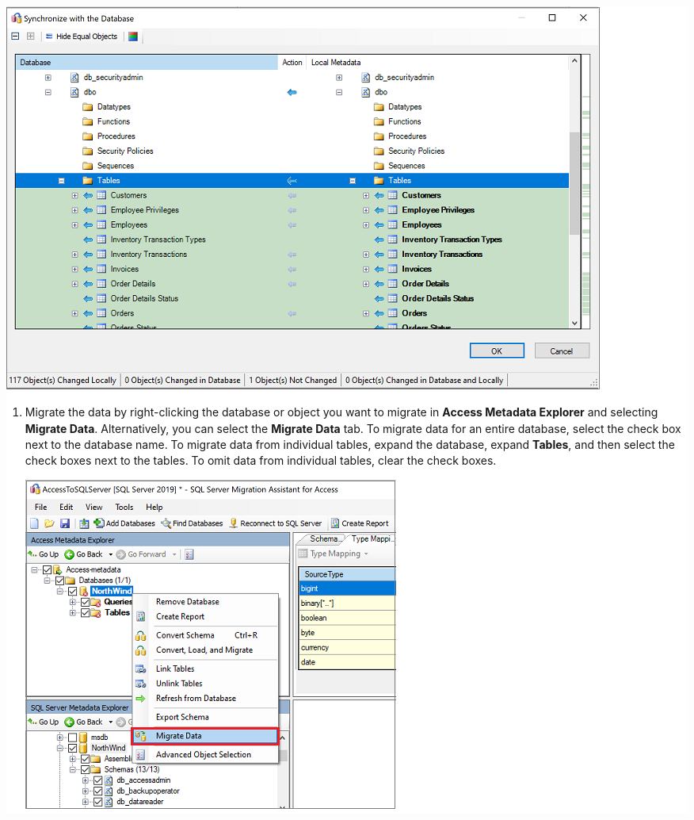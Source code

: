    ![Screenshot that shows reviewing the synchronization with the database.](./media/access-to-sql-server/synchronize-with-database-review.png)

1. Migrate the data by right-clicking the database or object you want to migrate in **Access Metadata Explorer** and selecting **Migrate Data**. Alternatively, you can select the **Migrate Data** tab. To migrate data for an entire database, select the check box next to the database name. To migrate data from individual tables, expand the database, expand **Tables**, and then select the check boxes next to the tables. To omit data from individual tables, clear the check boxes.

   ![Screenshot that shows Migrate Data.](./media/access-to-sql-server/migrate-data.png)
